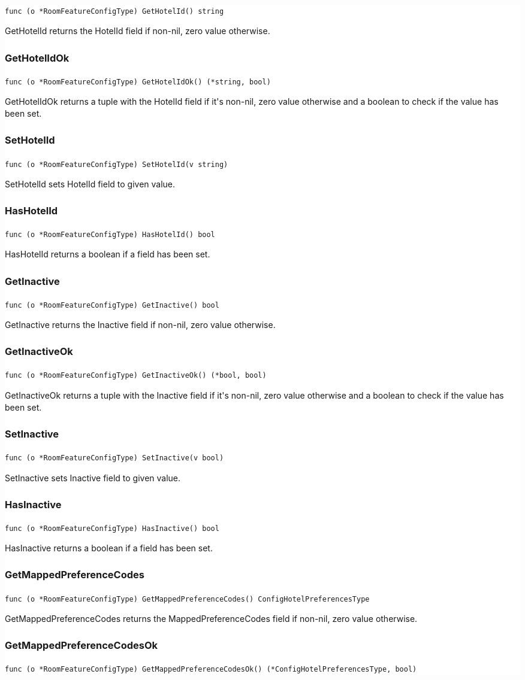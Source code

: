 `func (o *RoomFeatureConfigType) GetHotelId() string`

GetHotelId returns the HotelId field if non-nil, zero value otherwise.

### GetHotelIdOk

`func (o *RoomFeatureConfigType) GetHotelIdOk() (*string, bool)`

GetHotelIdOk returns a tuple with the HotelId field if it's non-nil, zero value otherwise
and a boolean to check if the value has been set.

### SetHotelId

`func (o *RoomFeatureConfigType) SetHotelId(v string)`

SetHotelId sets HotelId field to given value.

### HasHotelId

`func (o *RoomFeatureConfigType) HasHotelId() bool`

HasHotelId returns a boolean if a field has been set.

### GetInactive

`func (o *RoomFeatureConfigType) GetInactive() bool`

GetInactive returns the Inactive field if non-nil, zero value otherwise.

### GetInactiveOk

`func (o *RoomFeatureConfigType) GetInactiveOk() (*bool, bool)`

GetInactiveOk returns a tuple with the Inactive field if it's non-nil, zero value otherwise
and a boolean to check if the value has been set.

### SetInactive

`func (o *RoomFeatureConfigType) SetInactive(v bool)`

SetInactive sets Inactive field to given value.

### HasInactive

`func (o *RoomFeatureConfigType) HasInactive() bool`

HasInactive returns a boolean if a field has been set.

### GetMappedPreferenceCodes

`func (o *RoomFeatureConfigType) GetMappedPreferenceCodes() ConfigHotelPreferencesType`

GetMappedPreferenceCodes returns the MappedPreferenceCodes field if non-nil, zero value otherwise.

### GetMappedPreferenceCodesOk

`func (o *RoomFeatureConfigType) GetMappedPreferenceCodesOk() (*ConfigHotelPreferencesType, bool)`

